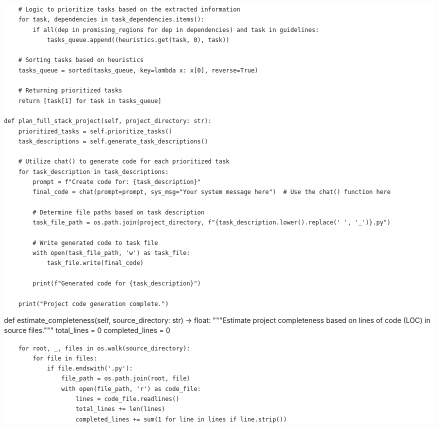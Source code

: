         # Logic to prioritize tasks based on the extracted information
        for task, dependencies in task_dependencies.items():
            if all(dep in promising_regions for dep in dependencies) and task in guidelines:
                tasks_queue.append((heuristics.get(task, 0), task))

        # Sorting tasks based on heuristics
        tasks_queue = sorted(tasks_queue, key=lambda x: x[0], reverse=True)

        # Returning prioritized tasks
        return [task[1] for task in tasks_queue]

    def plan_full_stack_project(self, project_directory: str):
        prioritized_tasks = self.prioritize_tasks()
        task_descriptions = self.generate_task_descriptions()

        # Utilize chat() to generate code for each prioritized task
        for task_description in task_descriptions:
            prompt = f"Create code for: {task_description}"
            final_code = chat(prompt=prompt, sys_msg="Your system message here")  # Use the chat() function here

            # Determine file paths based on task description
            task_file_path = os.path.join(project_directory, f"{task_description.lower().replace(' ', '_')}.py")

            # Write generated code to task file
            with open(task_file_path, 'w') as task_file:
                task_file.write(final_code)

            print(f"Generated code for {task_description}")

        print("Project code generation complete.")

def estimate_completeness(self, source_directory: str) -> float:
        """Estimate project completeness based on lines of code (LOC) in source files."""
        total_lines = 0
        completed_lines = 0

        for root, _, files in os.walk(source_directory):
            for file in files:
                if file.endswith('.py'):
                    file_path = os.path.join(root, file)
                    with open(file_path, 'r') as code_file:
                        lines = code_file.readlines()
                        total_lines += len(lines)
                        completed_lines += sum(1 for line in lines if line.strip())
